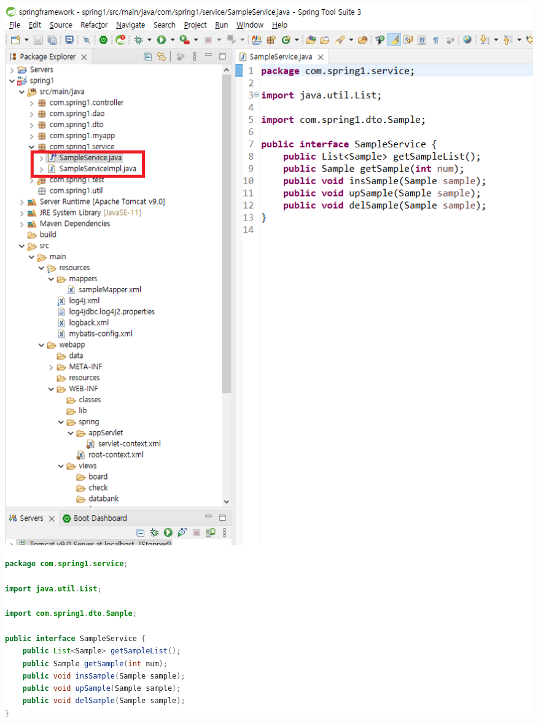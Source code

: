 ![서비스작성](../images/SampleService.java.png)

```java
package com.spring1.service;

import java.util.List;

import com.spring1.dto.Sample;

public interface SampleService {
	public List<Sample> getSampleList();
	public Sample getSample(int num);
	public void insSample(Sample sample);
	public void upSample(Sample sample);
	public void delSample(Sample sample);
}
```
